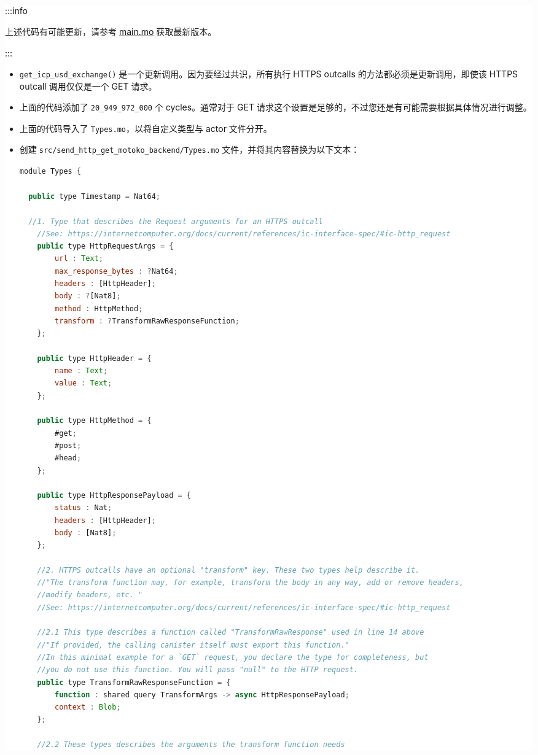   :::info

  上述代码有可能更新，请参考 [main.mo](https://github.com/dfinity/examples/blob/master/motoko/send_http_get/src/send_http_get_backend/main.mo) 获取最新版本。

  :::

  - `get_icp_usd_exchange()` 是一个更新调用。因为要经过共识，所有执行 HTTPS outcalls 的方法都必须是更新调用，即使该 HTTPS outcall 调用仅仅是一个 GET 请求。

  - 上面的代码添加了 `20_949_972_000` 个 cycles。通常对于 GET 请求这个设置是足够的，不过您还是有可能需要根据具体情况进行调整。

  - 上面的代码导入了 `Types.mo`，以将自定义类型与 actor 文件分开。

- 创建 `src/send_http_get_motoko_backend/Types.mo` 文件，并将其内容替换为以下文本：

  ```jsx
  module Types {

    public type Timestamp = Nat64;
    
    //1. Type that describes the Request arguments for an HTTPS outcall
      //See: https://internetcomputer.org/docs/current/references/ic-interface-spec/#ic-http_request
      public type HttpRequestArgs = {
          url : Text;
          max_response_bytes : ?Nat64;
          headers : [HttpHeader];
          body : ?[Nat8];
          method : HttpMethod;
          transform : ?TransformRawResponseFunction;
      };

      public type HttpHeader = {
          name : Text;
          value : Text;
      };

      public type HttpMethod = {
          #get;
          #post;
          #head;
      };

      public type HttpResponsePayload = {
          status : Nat;
          headers : [HttpHeader];
          body : [Nat8];
      };

      //2. HTTPS outcalls have an optional "transform" key. These two types help describe it.
      //"The transform function may, for example, transform the body in any way, add or remove headers, 
      //modify headers, etc. "
      //See: https://internetcomputer.org/docs/current/references/ic-interface-spec/#ic-http_request

      //2.1 This type describes a function called "TransformRawResponse" used in line 14 above
      //"If provided, the calling canister itself must export this function." 
      //In this minimal example for a `GET` request, you declare the type for completeness, but 
      //you do not use this function. You will pass "null" to the HTTP request.
      public type TransformRawResponseFunction = {
          function : shared query TransformArgs -> async HttpResponsePayload;
          context : Blob;
      };

      //2.2 These types describes the arguments the transform function needs
  ```